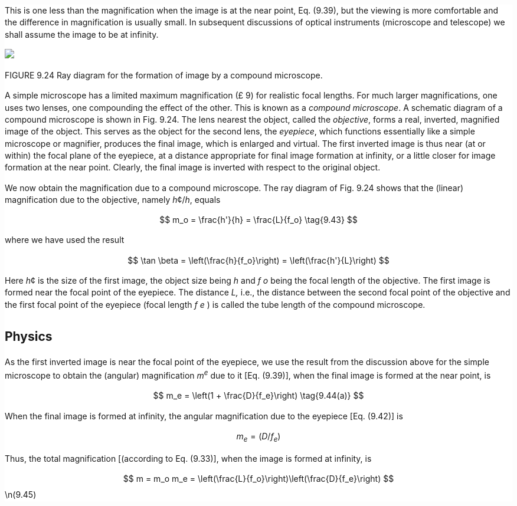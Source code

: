 This is one less than the magnification when the image is at the near point, Eq. (9.39), but the viewing is more comfortable and the difference in magnification is usually small. In subsequent discussions of optical instruments (microscope and telescope) we shall assume the image to be at infinity.

![](_page_2_Figure_1.jpeg)

FIGURE 9.24 Ray diagram for the formation of image by a compound microscope.

A simple microscope has a limited maximum magnification (£ 9) for realistic focal lengths. For much larger magnifications, one uses two lenses, one compounding the effect of the other. This is known as a *compound microscope*. A schematic diagram of a compound microscope is shown in Fig. 9.24. The lens nearest the object, called the *objective*, forms a real, inverted, magnified image of the object. This serves as the object for the second lens, the *eyepiece*, which functions essentially like a simple microscope or magnifier, produces the final image, which is enlarged and virtual. The first inverted image is thus near (at or within) the focal plane of the eyepiece, at a distance appropriate for final image formation at infinity, or a little closer for image formation at the near point. Clearly, the final image is inverted with respect to the original object.

We now obtain the magnification due to a compound microscope. The ray diagram of Fig. 9.24 shows that the (linear) magnification due to the objective, namely *h*¢/*h*, equals

$$
m_o = \frac{h'}{h} = \frac{L}{f_o} \tag{9.43}
$$

where we have used the result

$$
\tan \beta = \left(\frac{h}{f_o}\right) = \left(\frac{h'}{L}\right)
$$

Here *h*¢ is the size of the first image, the object size being *h* and *f o* being the focal length of the objective. The first image is formed near the focal point of the eyepiece. The distance *L,* i.e., the distance between the second focal point of the objective and the first focal point of the eyepiece (focal length *f e* ) is called the tube length of the compound microscope.

## Physics

As the first inverted image is near the focal point of the eyepiece, we use the result from the discussion above for the simple microscope to obtain the (angular) magnification *m<sup>e</sup>* due to it [Eq. (9.39)], when the final image is formed at the near point, is

$$
m_e = \left(1 + \frac{D}{f_e}\right) \tag{9.44(a)}
$$

When the final image is formed at infinity, the angular magnification due to the eyepiece [Eq. (9.42)] is

$$
m_e = (D/f_e) \tag{9.44(b)}
$$

Thus, the total magnification [(according to Eq. (9.33)], when the image is formed at infinity, is

$$
m = m_o m_e = \left(\frac{L}{f_o}\right)\left(\frac{D}{f_e}\right)
$$
\n(9.45)
